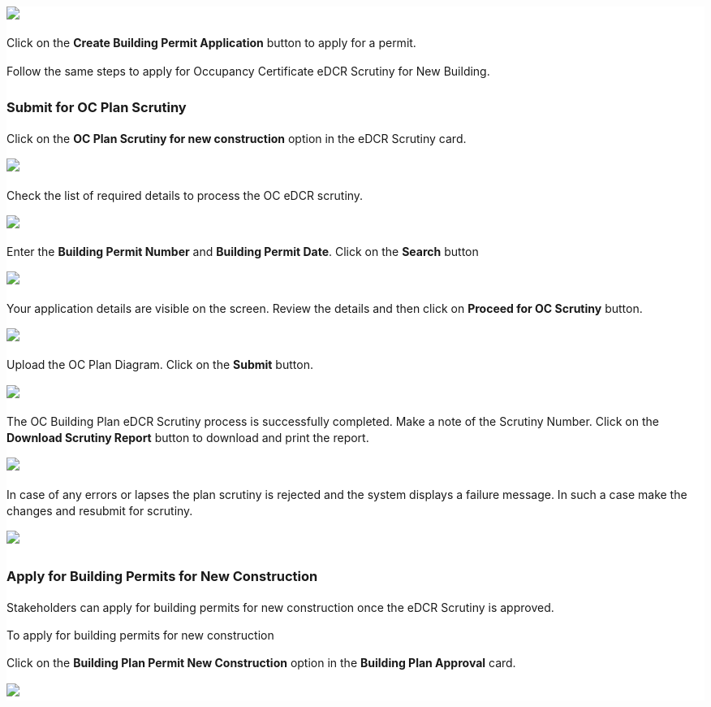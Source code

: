 ![](https://lh5.googleusercontent.com/yzmD-0FoJgbmcJ0BDKd2XkRthFxJgairguiS\_lvx7cP\_WMAPFqi-c9DTk48YD0MEI3-qaEVGEiKv5f8BB2bLiLMsAH9fPEB7zJhBSSTSiiUxrGzUaFEP5ao8qrAW5DVfS8ALi4Db)

Click on the **Create Building Permit Application** button to apply for a permit.

Follow the same steps to apply for Occupancy Certificate eDCR Scrutiny for New Building.

### **Submit for OC Plan Scrutiny** <a href="#low-risk-building-permit-application" id="low-risk-building-permit-application"></a>

Click on the **OC Plan Scrutiny for new construction** option in the eDCR Scrutiny card.

![](https://lh3.googleusercontent.com/iEQHo0CZRkFr46KNgs\_Mq62oVIm6g0PK3fpDUWwCcwQdVXp7bWT2L6A8IVZzrRZyfh4uzW6j60nu5hDCrFoLfipYViHX3yeirsHSuk4QX\_4BI9RQS3oHsWJQkCYrQ\_FrHlkpZDmW)

Check the list of required details to process the OC eDCR scrutiny. &#x20;

![](https://lh3.googleusercontent.com/UctwmGedCBxnVuZ1NPTI11M0A8u2JHeZx8rfRNoBD\_yU1mzUidbrxabTXnG3sTS4AQ2r01mjo\_OgdDOy4q9NQdk\_20kHExcHIaVsUUTSmhqHF7P41knJmnV2zI5GkDh9uWvztkAj)

Enter the **Building Permit Number** and **Building Permit Date**. Click on the **Search** button

![](https://lh4.googleusercontent.com/sXsRMz5GBAHVS9wvmUoBH6XgZaDRtCPnndmg2dRZfAZkShXzNCKGYPnpRfhnltPRRhDSzExZOujJBNtDNQ2isOOrZW1mwuGoJm49d6KP8qoTWSY6OOzdxKr6xGlRuVZ9pyr2PB\_c)

Your application details are visible on the screen. Review the details and then click on **Proceed for OC Scrutiny** button.

![](https://lh4.googleusercontent.com/3LxcTg4L\_FGIf1lz9Cm6lLUU5abmavPD36QscRbvwAoEeyeLOgc7155TIcq0\_j3j4cCoRhHeG2LYvwLyPW9pF8Wwf4DcCBwgXFW6xa1\_CHM8KfenARiqQuTL\_thrCPXQ9Uvza7qL)

Upload the OC Plan Diagram. Click on the **Submit** button.

![](https://lh5.googleusercontent.com/CcXwhqBKjcAN7LoJ\_B4qJg30ATUR2H3v6NXBOBP46fxAK\_Kb2mnhVMCrvdcqDDtNpY7e7S3wNntEk-OYrgK8Liby0WWJ2iPSGl\_rVY8EOAhK1bpP-RO8DkWwdKAZAmQcBUfu5s\_G)

The OC Building Plan eDCR Scrutiny process is successfully completed. Make a note of the Scrutiny Number. Click on the **Download Scrutiny Report** button to download and print the report.

![](https://lh3.googleusercontent.com/JZHdIjsQszhDyiJa8gwgbdS5lTbL7vV0eaLIfSPLvQymWwABNLwZEvJL9Zn3ef7er1QOi2KiuRFq4Kgpe4f8BUcxP4RiA2z6O41CL7R0L7OjwWA00IpF5vXjMhm37t3isDkrXZs4)

In case of any errors or lapses the plan scrutiny is rejected and the system displays a failure message. In such a case make the changes and resubmit for scrutiny.

![](https://lh5.googleusercontent.com/jHdc5Y-OzSUmdKMW-TBJgvdicPDJgmYrLYIOH1mCnLb9AGKxu0nrRYpo6wwVPgJ3BFmCSpJbebavfKlde4OnBNtrZkvm5\_-dsWxUWcABDEJxDqMF1P2defZ1iJliQYSgQvDaRlwa)

### **Apply for Building Permits for New Construction** <a href="#apply-for-building-permits-for-new-construction" id="apply-for-building-permits-for-new-construction"></a>

Stakeholders can apply for building permits for new construction once the eDCR Scrutiny is approved.

To apply for building permits for new construction&#x20;

Click on the **Building Plan Permit New Construction** option in the **Building Plan Approval** card.

![](https://lh5.googleusercontent.com/jTxaA3s9DmIKZznIouRC8bcz\_P35uHQ8beGtCegLGQhDtUAOgpQcXrsU71I2yhU9QPqIzSwvd2OqPZ6urPTv9nLmr9drlKtJyeIltiWVfCdh1vQ-U9wgMrhs56VGK2\_Tw9G8qfUn)
